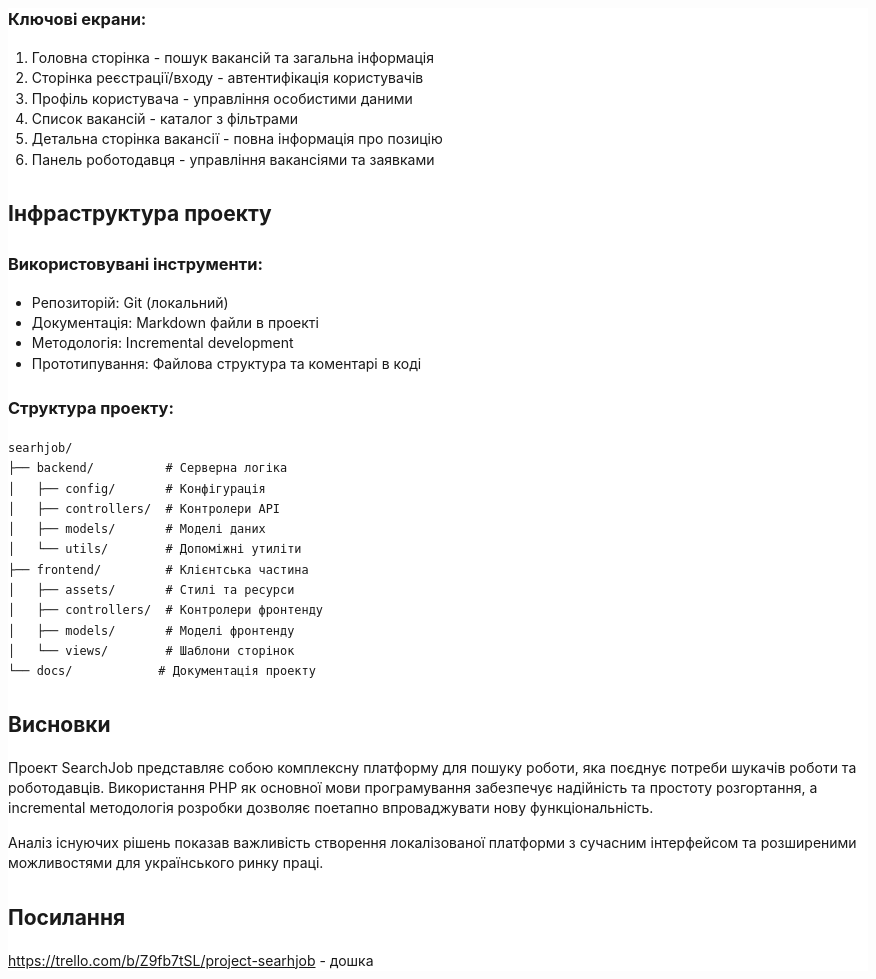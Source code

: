 ### Ключові екрани:
1. Головна сторінка - пошук вакансій та загальна інформація
2. Сторінка реєстрації/входу - автентифікація користувачів
3. Профіль користувача - управління особистими даними
4. Список вакансій - каталог з фільтрами
5. Детальна сторінка вакансії - повна інформація про позицію
6. Панель роботодавця - управління вакансіями та заявками

## Інфраструктура проекту

### Використовувані інструменти:
- Репозиторій: Git (локальний)
- Документація: Markdown файли в проекті
- Методологія: Incremental development
- Прототипування: Файлова структура та коментарі в коді

### Структура проекту:
```
searhjob/
├── backend/          # Серверна логіка
│   ├── config/       # Конфігурація
│   ├── controllers/  # Контролери API
│   ├── models/       # Моделі даних
│   └── utils/        # Допоміжні утиліти
├── frontend/         # Клієнтська частина
│   ├── assets/       # Стилі та ресурси
│   ├── controllers/  # Контролери фронтенду
│   ├── models/       # Моделі фронтенду
│   └── views/        # Шаблони сторінок
└── docs/            # Документація проекту
```

## Висновки

Проект SearchJob представляє собою комплексну платформу для пошуку роботи, яка поєднує потреби шукачів роботи та роботодавців. Використання PHP як основної мови програмування забезпечує надійність та простоту розгортання, а incremental методологія розробки дозволяє поетапно впроваджувати нову функціональність.

Аналіз існуючих рішень показав важливість створення локалізованої платформи з сучасним інтерфейсом та розширеними можливостями для українського ринку праці.


## Посилання
https://trello.com/b/Z9fb7tSL/project-searhjob - дошка